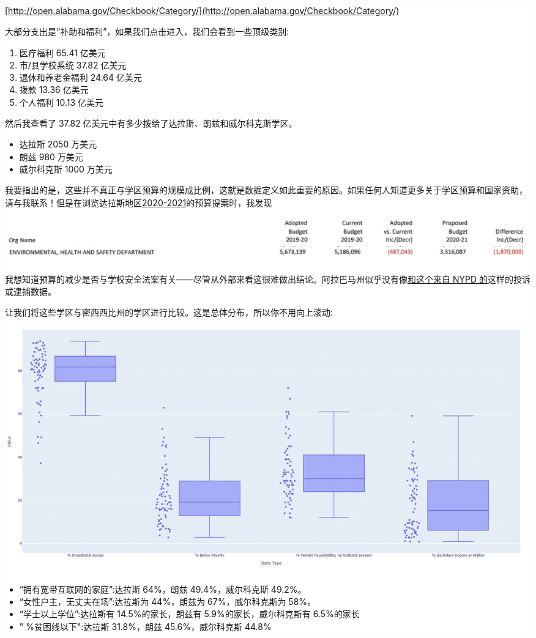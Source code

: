 [http://open.alabama.gov/Checkbook/Category/](http://open.alabama.gov/Checkbook/Category/)

大部分支出是“补助和福利”，如果我们点击进入，我们会看到一些顶级类别:

1.  医疗福利 65.41 亿美元
2.  市/县学校系统 37.82 亿美元
3.  退休和养老金福利 24.64 亿美元
4.  拨款 13.36 亿美元
5.  个人福利 10.13 亿美元

然后我查看了 37.82 亿美元中有多少拨给了达拉斯、朗兹和威尔科克斯学区。

*   达拉斯 2050 万美元
*   朗兹 980 万美元
*   威尔科克斯 1000 万美元

我要指出的是，这些并不真正与学区预算的规模成比例，这就是数据定义如此重要的原因。如果任何人知道更多关于学区预算和国家资助，请与我联系！但是在浏览达拉斯地区[2020-2021](https://www.dallasisd.org/cms/lib/TX01001475/Centricity/Domain/78/FY_2020-2021_Proposed_Budget_June_FINAL.pdf)的预算提案时，我发现

![](img/43b984630bfc36f4893e5c8681ad1401.png)

我想知道预算的减少是否与学校安全法案有关——尽管从外部来看这很难做出结论。阿拉巴马州似乎没有像[和这个来自 NYPD 的](https://data.cityofnewyork.us/Public-Safety/NYPD-Complaint-Data-Historic/qgea-i56i)这样的投诉或逮捕数据。

让我们将这些学区与密西西比州的学区进行比较。这是总体分布，所以你不用向上滚动:

![](img/304c61b25f05927c4ff9cefc25cef923.png)

*   “拥有宽带互联网的家庭”:达拉斯 64%，朗兹 49.4%，威尔科克斯 49.2%。
*   “女性户主，无丈夫在场”:达拉斯为 44%，朗兹为 67%，威尔科克斯为 58%。
*   “学士以上学位”:达拉斯有 14.5%的家长，朗兹有 5.9%的家长，威尔科克斯有 6.5%的家长
*   " %贫困线以下":达拉斯 31.8%，朗兹 45.6%，威尔科克斯 44.8%
